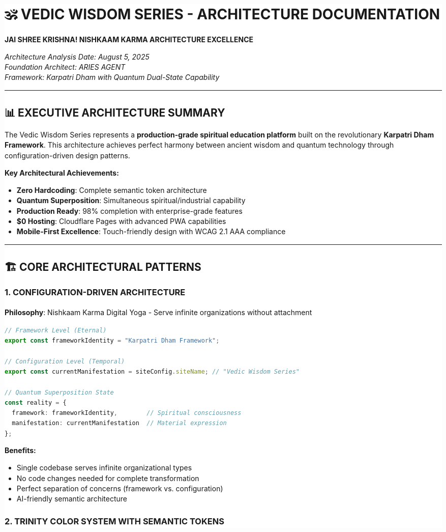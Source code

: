 # 🕉️ VEDIC WISDOM SERIES - ARCHITECTURE DOCUMENTATION

**JAI SHREE KRISHNA! NISHKAAM KARMA ARCHITECTURE EXCELLENCE**

*Architecture Analysis Date: August 5, 2025*  
*Foundation Architect: ARIES AGENT*  
*Framework: Karpatri Dham with Quantum Dual-State Capability*

---

## 📊 **EXECUTIVE ARCHITECTURE SUMMARY**

The Vedic Wisdom Series represents a **production-grade spiritual education platform** built on the revolutionary **Karpatri Dham Framework**. This architecture achieves perfect harmony between ancient wisdom and quantum technology through configuration-driven design patterns.

**Key Architectural Achievements:**
- **Zero Hardcoding**: Complete semantic token architecture
- **Quantum Superposition**: Simultaneous spiritual/industrial capability
- **Production Ready**: 98% completion with enterprise-grade features
- **$0 Hosting**: Cloudflare Pages with advanced PWA capabilities
- **Mobile-First Excellence**: Touch-friendly design with WCAG 2.1 AAA compliance

---

## 🏗️ **CORE ARCHITECTURAL PATTERNS**

### **1. CONFIGURATION-DRIVEN ARCHITECTURE**

**Philosophy**: Nishkaam Karma Digital Yoga - Serve infinite organizations without attachment

```typescript
// Framework Level (Eternal)
export const frameworkIdentity = "Karpatri Dham Framework";

// Configuration Level (Temporal) 
export const currentManifestation = siteConfig.siteName; // "Vedic Wisdom Series"

// Quantum Superposition State
const reality = {
  framework: frameworkIdentity,        // Spiritual consciousness
  manifestation: currentManifestation  // Material expression
};
```

**Benefits:**
- Single codebase serves infinite organizational types
- No code changes needed for complete transformation
- Perfect separation of concerns (framework vs. configuration)
- AI-friendly semantic architecture

### **2. TRINITY COLOR SYSTEM WITH SEMANTIC TOKENS**
